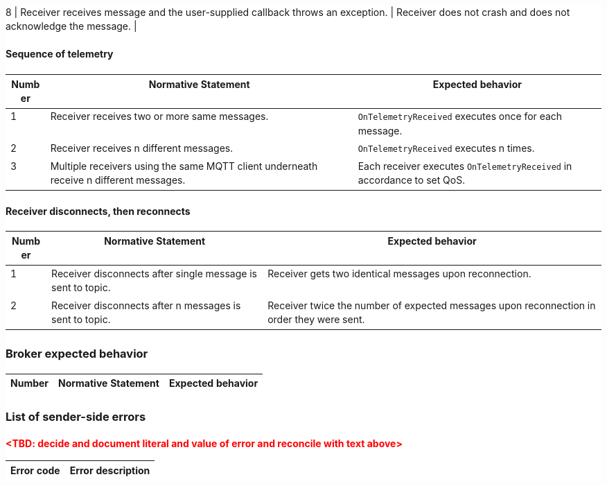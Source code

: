 8 | Receiver receives message and the user-supplied callback throws an exception. | Receiver does not crash and does not acknowledge the message. | 

#### Sequence of telemetry

| Number | Normative Statement | Expected behavior |
| - | - | - |
1 | Receiver receives two or more same messages. | `OnTelemetryReceived` executes once for each message.|
2 | Receiver receives n different messages.	| `OnTelemetryReceived` executes n times. |
3 | Multiple receivers using the same MQTT client underneath receive n different messages. | Each receiver executes `OnTelemetryReceived` in accordance to set QoS. |

#### Receiver disconnects, then reconnects

| Number | Normative Statement | Expected behavior |
| - | - | - |
1 | Receiver disconnects after single message is sent to topic. | Receiver gets two identical messages upon reconnection. |
2 | Receiver disconnects after n messages is sent to topic. | Receiver twice the number of expected messages upon reconnection in order they were sent. |

### Broker expected behavior

| Number | Normative Statement | Expected behavior |
| --- | --- | --- |

### List of sender-side errors

**<span style="color:red"><TBD: decide and document literal and value of error and reconcile with text above>**

| **Error code** | **Error description** |
| --- | --- |
